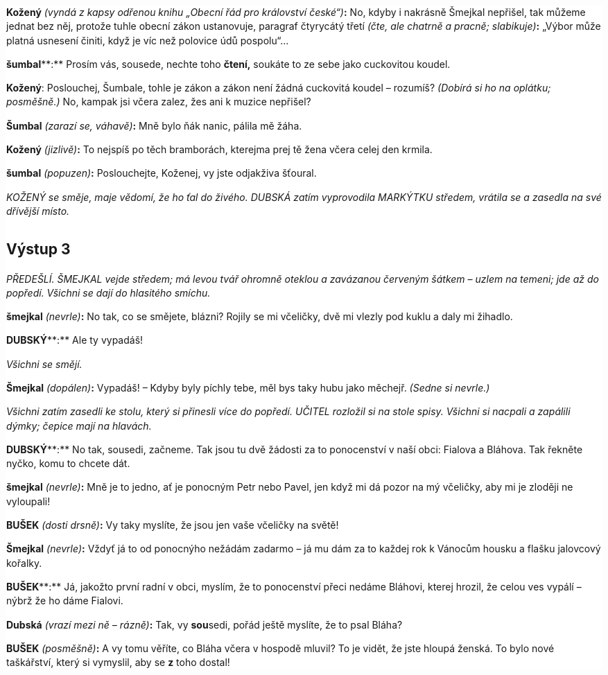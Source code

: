 **Kožený** _(vyndá z kapsy odřenou knihu „Obecní řád pro království české“)_**:** No, kdyby i nakrásně Šmejkal nepřišel, tak můžeme jednat bez něj, protože tuhle obecní zákon ustanovuje, paragraf čtyrycátý třetí _(čte, ale chatrně a pracně; slabikuje)_**:** „Výbor může platná usnesení činiti, když je víc než polovice údů pospolu“…

**šumbal****:** Prosím vás, sousede, nechte toho **čtení,** soukáte to ze sebe jako cuckovitou koudel.

**Kožený**: Poslouchej, Šumbale, tohle je zákon a zákon není žádná cuckovitá koudel – rozumíš? _(Dobírá si ho na oplátku; posměšně.)_ No, kampak jsi včera zalez, žes ani k muzice nepřišel?

**Šumbal** _(zarazí se, váhavě)_**:** Mně bylo ňák nanic, pálila mě žáha.

**Kožený** _(jizlivě)_**:** To nejspíš po těch bramborách, kterejma prej tě žena včera celej den krmila.

**šumbal** _(popuzen)_**:** Poslouchejte, Koženej, vy jste odjakživa šťoural.

_KOŽENÝ se směje, maje vědomí, že ho ťal do živého. DUBSKÁ zatím vyprovodila MARKÝTKU středem, vrátila se a zasedla na své dřívější místo._

## Výstup 3

_PŘEDEŠLÍ. ŠMEJKAL vejde středem; má levou tvář ohromně oteklou a zavázanou červeným šátkem – uzlem na temeni; jde až do popředí. Všichni se dají do hlasitého smíchu._

**šmejkal** _(nevrle)_**:** No tak, co se smějete, blázni? Rojily se mi včeličky, dvě mi vlezly pod kuklu a daly mi žihadlo.

**DUBSKÝ****:** Ale ty vypadáš!

_Všichni se smějí._

**Šmejkal** _(dopálen)_**:** Vypadáš! – Kdyby byly píchly tebe, měl bys taky hubu jako měchejř. _(Sedne si nevrle.)_

_Všichni zatím zasedli ke stolu, který si přinesli více do popředí. UČITEL rozložil si na stole spisy. Všichni si nacpali a zapálili dýmky; čepice mají na hlavách._

**DUBSKÝ****:** No tak, sousedi, začneme. Tak jsou tu dvě žádosti za to ponocenství v naší obci: Fialova a Bláhova. Tak řekněte nyčko, komu to chcete dát.

**šmejkal** _(nevrle)_**:** Mně je to jedno, ať je ponocným Petr nebo Pavel, jen když mi dá pozor na mý včeličky, aby mi je zloději ne vyloupali!

**BUŠEK** _(dosti drsně)_**:** Vy taky myslíte, že jsou jen vaše včeličky na světě!

**Šmejkal** _(nevrle)_**:** Vždyť já to od ponocnýho nežádám zadarmo – já mu dám za to každej rok k Vánocům housku a flašku jalovcový kořalky.

**BUŠEK****:** Já, jakožto první radní v obci, myslím, že to ponocenství přeci nedáme Bláhovi, kterej hrozil, že celou ves vypálí – nýbrž že ho dáme Fialovi.

**Dubská** _(vrazí mezi ně – rázně)_**:** Tak, vy **sou**sedi, pořád ještě myslíte, že to psal Bláha?

**BUŠEK** _(posměšně)_**:** A vy tomu věříte, co Bláha včera v hospodě mluvil? To je vidět, že jste hloupá ženská. To bylo nové taškářství, který si vymyslil, aby se **z** toho dostal!
